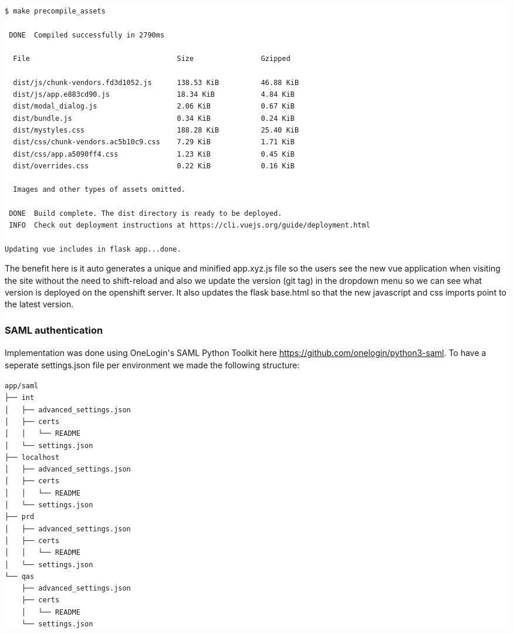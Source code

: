 ```
$ make precompile_assets

 DONE  Compiled successfully in 2790ms

  File                                   Size                Gzipped

  dist/js/chunk-vendors.fd3d1052.js      138.53 KiB          46.88 KiB
  dist/js/app.e883cd90.js                18.34 KiB           4.84 KiB
  dist/modal_dialog.js                   2.06 KiB            0.67 KiB
  dist/bundle.js                         0.34 KiB            0.24 KiB
  dist/mystyles.css                      188.28 KiB          25.40 KiB
  dist/css/chunk-vendors.ac5b10c9.css    7.29 KiB            1.71 KiB
  dist/css/app.a5090ff4.css              1.23 KiB            0.45 KiB
  dist/overrides.css                     0.22 KiB            0.16 KiB

  Images and other types of assets omitted.

 DONE  Build complete. The dist directory is ready to be deployed.
 INFO  Check out deployment instructions at https://cli.vuejs.org/guide/deployment.html

Updating vue includes in flask app...done.
```

The benefit here is it auto generates a unique and minified app.xyz.js file so the users see the new vue application when visiting the site without the need to shift-reload and also we update the version (git tag) in the dropdown menu so we can see what version is deployed on the openshift server.
It also updates the flask base.html so that the new javascript and css imports point to the latest version.


### SAML authentication

Implementation was done using OneLogin's SAML Python Toolkit here https://github.com/onelogin/python3-saml.
To have a seperate settings.json file per environment we made the following structure:
```
app/saml
├── int
│   ├── advanced_settings.json
│   ├── certs
│   │   └── README
│   └── settings.json
├── localhost
│   ├── advanced_settings.json
│   ├── certs
│   │   └── README
│   └── settings.json
├── prd
│   ├── advanced_settings.json
│   ├── certs
│   │   └── README
│   └── settings.json
└── qas
    ├── advanced_settings.json
    ├── certs
    │   └── README
    └── settings.json
```
